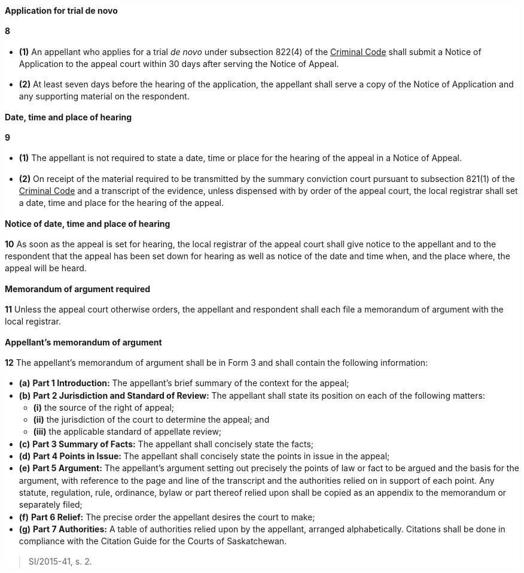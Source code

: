 


**Application for trial de novo**

**8** 

- **(1)** An appellant who applies for a trial *de novo* under subsection 822(4) of the [Criminal Code](/en/Acts/Revised%20Statutes%20of%20Canada/C/C-46.md) shall submit a Notice of Application to the appeal court within 30 days after serving the Notice of Appeal.

- **(2)** At least seven days before the hearing of the application, the appellant shall serve a copy of the Notice of Application and any supporting material on the respondent.




**Date, time and place of hearing**

**9** 

- **(1)** The appellant is not required to state a date, time or place for the hearing of the appeal in a Notice of Appeal.

- **(2)** On receipt of the material required to be transmitted by the summary conviction court pursuant to subsection 821(1) of the [Criminal Code](/en/Acts/Revised%20Statutes%20of%20Canada/C/C-46.md) and a transcript of the evidence, unless dispensed with by order of the appeal court, the local registrar shall set a date, time and place for the hearing of the appeal.




**Notice of date, time and place of hearing**

**10** As soon as the appeal is set for hearing, the local registrar of the appeal court shall give notice to the appellant and to the respondent that the appeal has been set down for hearing as well as notice of the date and time when, and the place where, the appeal will be heard.




**Memorandum of argument required**

**11** Unless the appeal court otherwise orders, the appellant and respondent shall each file a memorandum of argument with the local registrar.




**Appellant’s memorandum of argument**

**12** The appellant’s memorandum of argument shall be in Form 3 and shall contain the following information:
- **(a)** **Part 1 Introduction:** The appellant’s brief summary of the context for the appeal;
- **(b)** **Part 2 Jurisdiction and Standard of Review:** The appellant shall state its position on each of the following matters:
	- **(i)** the source of the right of appeal;
	- **(ii)** the jurisdiction of the court to determine the appeal; and
	- **(iii)** the applicable standard of appellate review;
- **(c)** **Part 3 Summary of Facts:** The appellant shall concisely state the facts;
- **(d)** **Part 4 Points in Issue:** The appellant shall concisely state the points in issue in the appeal;
- **(e)** **Part 5 Argument:** The appellant’s argument setting out precisely the points of law or fact to be argued and the basis for the argument, with reference to the page and line of the transcript and the authorities relied on in support of each point. Any statute, regulation, rule, ordinance, bylaw or part thereof relied upon shall be copied as an appendix to the memorandum or separately filed;
- **(f)** **Part 6 Relief:** The precise order the appellant desires the court to make;
- **(g)** **Part 7 Authorities:** A table of authorities relied upon by the appellant, arranged alphabetically. Citations shall be done in compliance with the Citation Guide for the Courts of Saskatchewan.
> SI/2015-41, s. 2.
